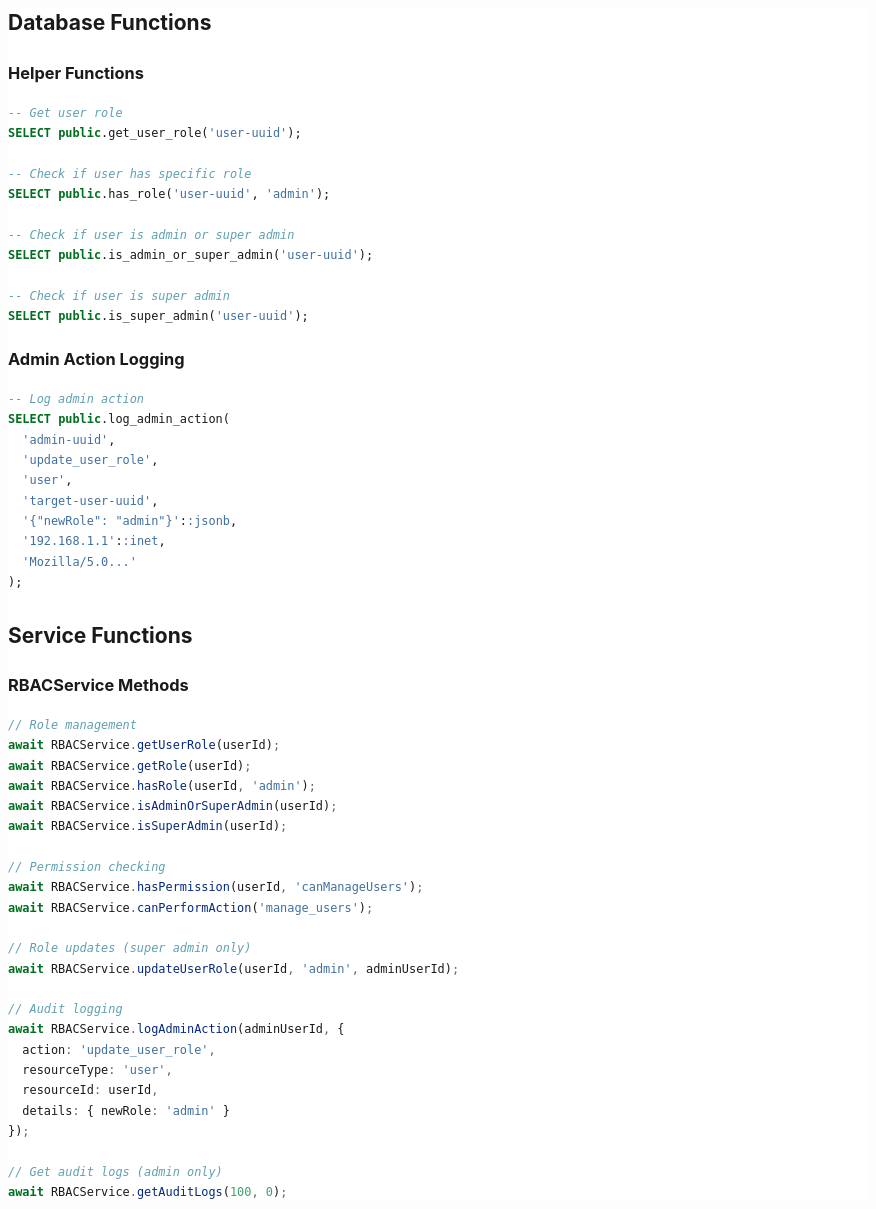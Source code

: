 ## Database Functions

### Helper Functions
```sql
-- Get user role
SELECT public.get_user_role('user-uuid');

-- Check if user has specific role
SELECT public.has_role('user-uuid', 'admin');

-- Check if user is admin or super admin
SELECT public.is_admin_or_super_admin('user-uuid');

-- Check if user is super admin
SELECT public.is_super_admin('user-uuid');
```

### Admin Action Logging
```sql
-- Log admin action
SELECT public.log_admin_action(
  'admin-uuid',
  'update_user_role',
  'user',
  'target-user-uuid',
  '{"newRole": "admin"}'::jsonb,
  '192.168.1.1'::inet,
  'Mozilla/5.0...'
);
```

## Service Functions

### RBACService Methods
```typescript
// Role management
await RBACService.getUserRole(userId);
await RBACService.getRole(userId);
await RBACService.hasRole(userId, 'admin');
await RBACService.isAdminOrSuperAdmin(userId);
await RBACService.isSuperAdmin(userId);

// Permission checking
await RBACService.hasPermission(userId, 'canManageUsers');
await RBACService.canPerformAction('manage_users');

// Role updates (super admin only)
await RBACService.updateUserRole(userId, 'admin', adminUserId);

// Audit logging
await RBACService.logAdminAction(adminUserId, {
  action: 'update_user_role',
  resourceType: 'user',
  resourceId: userId,
  details: { newRole: 'admin' }
});

// Get audit logs (admin only)
await RBACService.getAuditLogs(100, 0);
```
